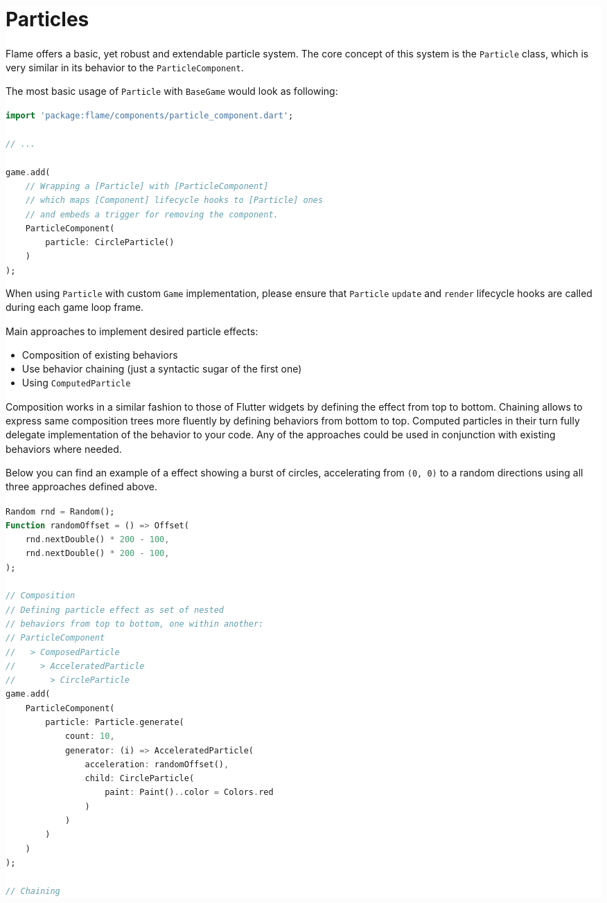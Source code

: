 # Particles

Flame offers a basic, yet robust and extendable particle system. The core concept of this system is the `Particle` class, which is very similar in its behavior to the `ParticleComponent`.

The most basic usage of `Particle` with `BaseGame` would look as following:

```dart
import 'package:flame/components/particle_component.dart';

// ... 

game.add(
    // Wrapping a [Particle] with [ParticleComponent]
    // which maps [Component] lifecycle hooks to [Particle] ones
    // and embeds a trigger for removing the component.
    ParticleComponent(
        particle: CircleParticle()
    )
);
```

When using `Particle` with custom `Game` implementation, please ensure that `Particle` `update` and `render` lifecycle hooks are called during each game loop frame.

Main approaches to implement desired particle effects:
* Composition of existing behaviors
* Use behavior chaining (just a syntactic sugar of the first one)
* Using `ComputedParticle`

Composition works in a similar fashion to those of Flutter widgets by defining the effect from top to bottom. Chaining allows to express same composition trees more fluently by defining behaviors from bottom to top. Computed particles in their turn fully delegate implementation of the behavior to your code. Any of the approaches could be used in conjunction with existing behaviors where needed.

Below you can find an example of a effect showing a burst of circles, accelerating from `(0, 0)` to a random directions using all three approaches defined above.
```dart
Random rnd = Random();
Function randomOffset = () => Offset(
    rnd.nextDouble() * 200 - 100, 
    rnd.nextDouble() * 200 - 100,
);

// Composition
// Defining particle effect as set of nested
// behaviors from top to bottom, one within another: 
// ParticleComponent 
//   > ComposedParticle 
//     > AcceleratedParticle 
//       > CircleParticle
game.add(
    ParticleComponent(
        particle: Particle.generate(
            count: 10,
            generator: (i) => AcceleratedParticle(
                acceleration: randomOffset(),
                child: CircleParticle(
                    paint: Paint()..color = Colors.red
                )
            )
        )
    )    
);

// Chaining
```